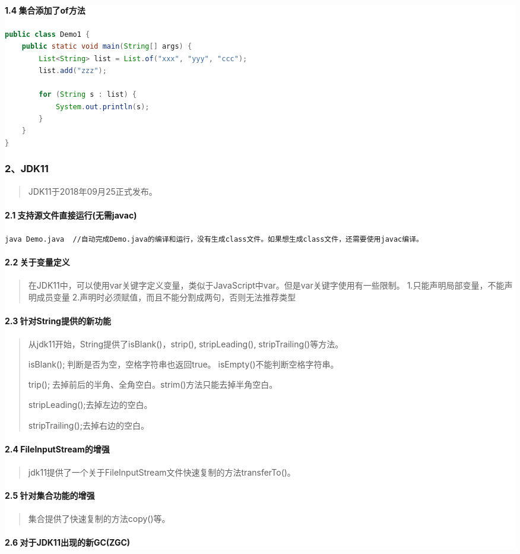 

#### 1.4 集合添加了of方法

```java
public class Demo1 {
    public static void main(String[] args) {
        List<String> list = List.of("xxx", "yyy", "ccc");
        list.add("zzz");

        for (String s : list) {
            System.out.println(s);
        }
    }
}
```



### 2、JDK11

> JDK11于2018年09月25正式发布。

#### 2.1  支持源文件直接运行(无需javac)

```
java Demo.java  //自动完成Demo.java的编译和运行，没有生成class文件。如果想生成class文件，还需要使用javac编译。
```



#### 2.2 关于变量定义

> 在JDK11中，可以使用var关键字定义变量，类似于JavaScript中var。但是var关键字使用有一些限制。
> 1.只能声明局部变量，不能声明成员变量
> 2.声明时必须赋值，而且不能分割成两句，否则无法推荐类型

#### 2.3 针对String提供的新功能

> 从jdk11开始，String提供了isBlank()，strip(), stripLeading(), stripTrailing()等方法。
>
> isBlank(); 判断是否为空，空格字符串也返回true。 isEmpty()不能判断空格字符串。
>
> trip(); 去掉前后的半角、全角空白。strim()方法只能去掉半角空白。
>
> stripLeading();去掉左边的空白。
>
> stripTrailing();去掉右边的空白。

#### 2.4  FileInputStream的增强

> jdk11提供了一个关于FileInputStream文件快速复制的方法transferTo()。

#### 2.5 针对集合功能的增强

> 集合提供了快速复制的方法copy()等。

#### 2.6 对于JDK11出现的新GC(ZGC)
